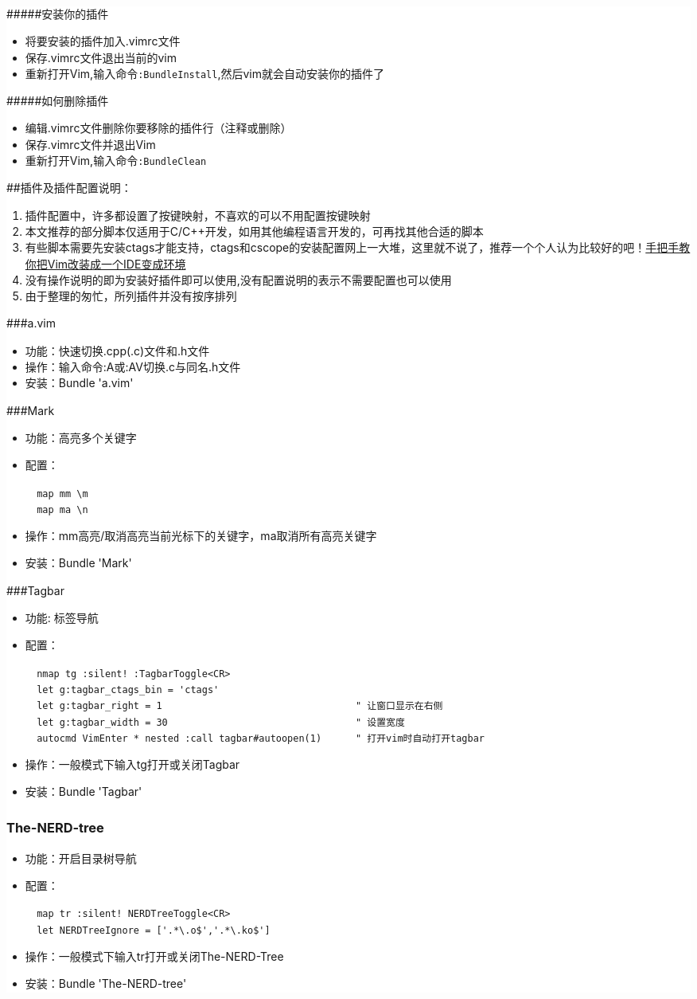 
#####安装你的插件

* 将要安装的插件加入.vimrc文件
* 保存.vimrc文件退出当前的vim
* 重新打开Vim,输入命令`:BundleInstall`,然后vim就会自动安装你的插件了

#####如何删除插件

* 编辑.vimrc文件删除你要移除的插件行（注释或删除）
* 保存.vimrc文件并退出Vim
* 重新打开Vim,输入命令`:BundleClean`

##插件及插件配置说明：

1. 插件配置中，许多都设置了按键映射，不喜欢的可以不用配置按键映射
2. 本文推荐的部分脚本仅适用于C/C++开发，如用其他编程语言开发的，可再找其他合适的脚本
3. 有些脚本需要先安装ctags才能支持，ctags和cscope的安装配置网上一大堆，这里就不说了，推荐一个个人认为比较好的吧！[手把手教你把Vim改装成一个IDE变成环境](http://blog.csdn.net/wooin/article/details/1858917)
4. 没有操作说明的即为安装好插件即可以使用,没有配置说明的表示不需要配置也可以使用
4. 由于整理的匆忙，所列插件并没有按序排列

###a.vim
* 功能：快速切换.cpp(.c)文件和.h文件
* 操作：输入命令:A或:AV切换.c与同名.h文件
* 安装：Bundle 'a.vim'

###Mark
* 功能：高亮多个关键字
* 配置：
		
		map mm \m
		map ma \n

* 操作：mm高亮/取消高亮当前光标下的关键字，ma取消所有高亮关键字
* 安装：Bundle 'Mark'

###Tagbar
* 功能: 标签导航
* 配置：

		nmap tg :silent! :TagbarToggle<CR>
		let g:tagbar_ctags_bin = 'ctags'
		let g:tagbar_right = 1             						" 让窗口显示在右侧                                              
		let g:tagbar_width = 30            						" 设置宽度   
		autocmd VimEnter * nested :call tagbar#autoopen(1)    	" 打开vim时自动打开tagbar
		
* 操作：一般模式下输入tg打开或关闭Tagbar
* 安装：Bundle 'Tagbar'
		
### The-NERD-tree
* 功能：开启目录树导航
* 配置：

		map tr :silent! NERDTreeToggle<CR> 
		let NERDTreeIgnore = ['.*\.o$','.*\.ko$']
		
* 操作：一般模式下输入tr打开或关闭The-NERD-Tree
* 安装：Bundle 'The-NERD-tree'
